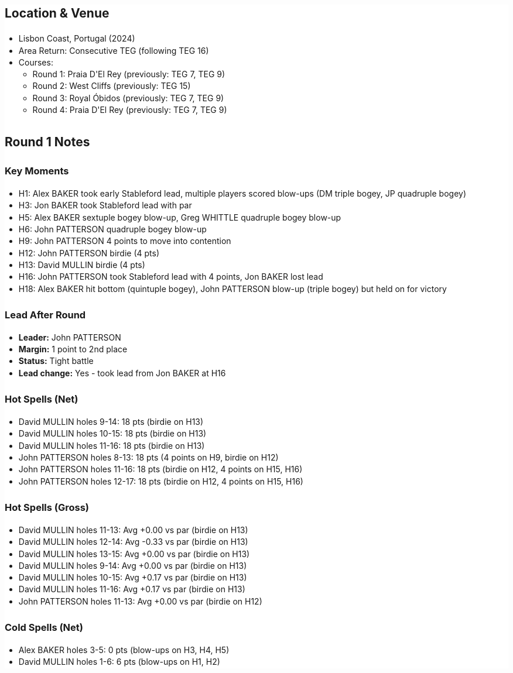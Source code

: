 ## Location & Venue
- Lisbon Coast, Portugal (2024)
- Area Return: Consecutive TEG (following TEG 16)
- Courses:
  - Round 1: Praia D'El Rey (previously: TEG 7, TEG 9)
  - Round 2: West Cliffs (previously: TEG 15)
  - Round 3: Royal Óbidos (previously: TEG 7, TEG 9)
  - Round 4: Praia D'El Rey (previously: TEG 7, TEG 9)

## Round 1 Notes

### Key Moments
- H1: Alex BAKER took early Stableford lead, multiple players scored blow-ups (DM triple bogey, JP quadruple bogey)
- H3: Jon BAKER took Stableford lead with par
- H5: Alex BAKER sextuple bogey blow-up, Greg WHITTLE quadruple bogey blow-up
- H6: John PATTERSON quadruple bogey blow-up
- H9: John PATTERSON 4 points to move into contention
- H12: John PATTERSON birdie (4 pts)
- H13: David MULLIN birdie (4 pts)
- H16: John PATTERSON took Stableford lead with 4 points, Jon BAKER lost lead
- H18: Alex BAKER hit bottom (quintuple bogey), John PATTERSON blow-up (triple bogey) but held on for victory

### Lead After Round
- **Leader:** John PATTERSON
- **Margin:** 1 point to 2nd place
- **Status:** Tight battle
- **Lead change:** Yes - took lead from Jon BAKER at H16

### Hot Spells (Net)
- David MULLIN holes 9-14: 18 pts (birdie on H13)
- David MULLIN holes 10-15: 18 pts (birdie on H13)
- David MULLIN holes 11-16: 18 pts (birdie on H13)
- John PATTERSON holes 8-13: 18 pts (4 points on H9, birdie on H12)
- John PATTERSON holes 11-16: 18 pts (birdie on H12, 4 points on H15, H16)
- John PATTERSON holes 12-17: 18 pts (birdie on H12, 4 points on H15, H16)

### Hot Spells (Gross)
- David MULLIN holes 11-13: Avg +0.00 vs par (birdie on H13)
- David MULLIN holes 12-14: Avg -0.33 vs par (birdie on H13)
- David MULLIN holes 13-15: Avg +0.00 vs par (birdie on H13)
- David MULLIN holes 9-14: Avg +0.00 vs par (birdie on H13)
- David MULLIN holes 10-15: Avg +0.17 vs par (birdie on H13)
- David MULLIN holes 11-16: Avg +0.17 vs par (birdie on H13)
- John PATTERSON holes 11-13: Avg +0.00 vs par (birdie on H12)

### Cold Spells (Net)
- Alex BAKER holes 3-5: 0 pts (blow-ups on H3, H4, H5)
- David MULLIN holes 1-6: 6 pts (blow-ups on H1, H2)
